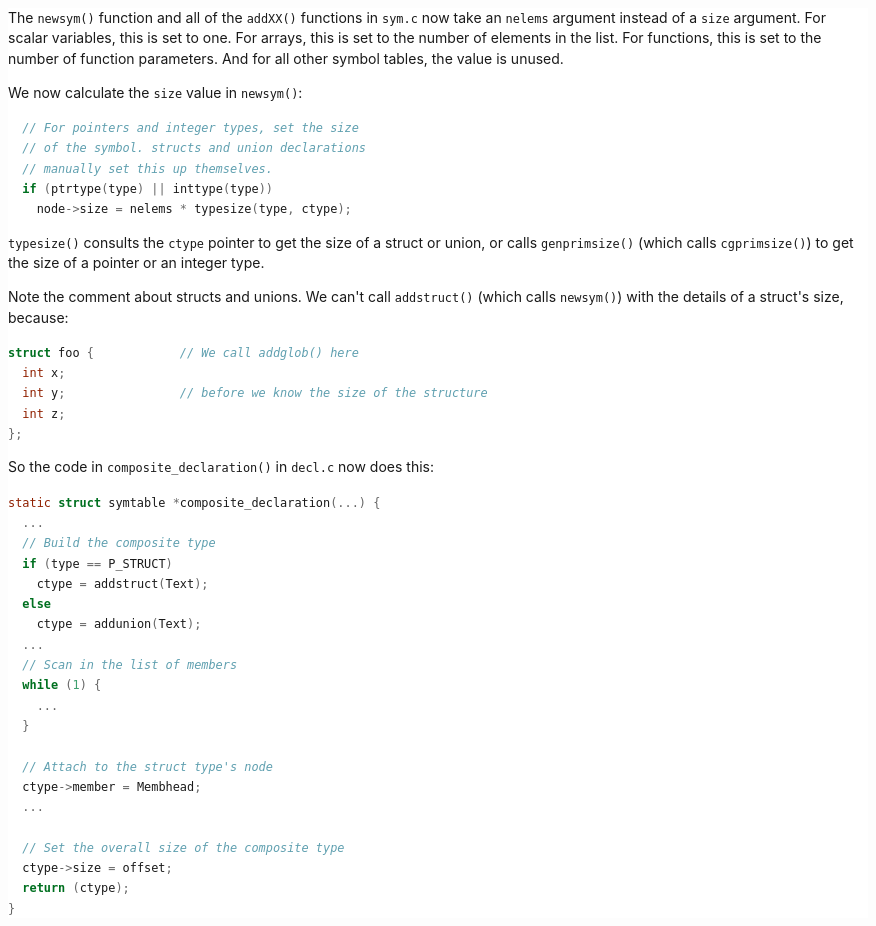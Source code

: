 The `newsym()` function and all of the `addXX()` functions in `sym.c`
now take an `nelems` argument instead of a `size` argument. For scalar
variables, this is set to one. For arrays, this is set to the number of
elements in the list. For functions, this is set to the number of function
parameters. And for all other symbol tables, the value is unused.

We now calculate the `size` value in `newsym()`:

```c
  // For pointers and integer types, set the size
  // of the symbol. structs and union declarations
  // manually set this up themselves.
  if (ptrtype(type) || inttype(type))
    node->size = nelems * typesize(type, ctype);
```

`typesize()` consults the `ctype` pointer to get the size of a struct or
union, or calls `genprimsize()` (which calls `cgprimsize()`) to get the
size of a pointer or an integer type.

Note the comment about structs and unions. We can't call `addstruct()`
(which calls `newsym()`) with the details of a struct's size,
because:

```c
struct foo {            // We call addglob() here
  int x;
  int y;                // before we know the size of the structure
  int z;
};
```

So the code in `composite_declaration()` in `decl.c` now does this:

```c
static struct symtable *composite_declaration(...) {
  ...
  // Build the composite type
  if (type == P_STRUCT)
    ctype = addstruct(Text);
  else
    ctype = addunion(Text);
  ...
  // Scan in the list of members
  while (1) {
    ...
  }

  // Attach to the struct type's node
  ctype->member = Membhead;
  ...

  // Set the overall size of the composite type
  ctype->size = offset;
  return (ctype);
}
```

